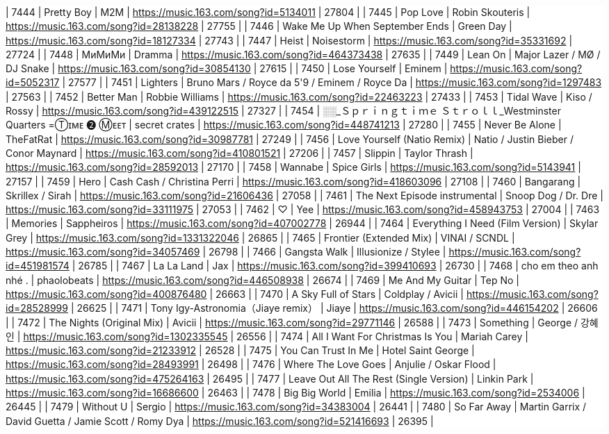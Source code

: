 | 7444 | Pretty Boy | M2M | https://music.163.com/song?id=5134011 | 27804 |
| 7445 | Pop Love | Robin Skouteris | https://music.163.com/song?id=28138228 | 27755 |
| 7446 | Wake Me Up When September Ends | Green Day | https://music.163.com/song?id=18127334 | 27743 |
| 7447 | Heist | Noisestorm | https://music.163.com/song?id=35331692 | 27724 |
| 7448 | МиМиМи | Dramma | https://music.163.com/song?id=464373438 | 27635 |
| 7449 | Lean On | Major Lazer / MØ / DJ Snake | https://music.163.com/song?id=30854130 | 27615 |
| 7450 | Lose Yourself | Eminem | https://music.163.com/song?id=5052317 | 27577 |
| 7451 | Lighters | Bruno Mars / Royce da 5'9 / Eminem / Royce Da | https://music.163.com/song?id=1297483 | 27563 |
| 7452 | Better Man | Robbie Williams | https://music.163.com/song?id=22463223 | 27433 |
| 7453 | Tidal Wave | Kiso / Rossy | https://music.163.com/song?id=439122515 | 27327 |
| 7454 | ░░_Ｓｐｒｉｎｇｔｉｍｅ Ｓｔｒｏｌｌ_Westminster Quarters =Ⓣɪᴍᴇ ➋ Ⓜᴇᴇᴛ | secret crates | https://music.163.com/song?id=448741213 | 27280 |
| 7455 | Never Be Alone | TheFatRat | https://music.163.com/song?id=30987781 | 27249 |
| 7456 | Love Yourself (Natio Remix) | Natio / Justin Bieber / Conor Maynard | https://music.163.com/song?id=410801521 | 27206 |
| 7457 | Slippin | Taylor Thrash | https://music.163.com/song?id=28592013 | 27170 |
| 7458 | Wannabe | Spice Girls | https://music.163.com/song?id=5143941 | 27157 |
| 7459 | Hero | Cash Cash / Christina Perri | https://music.163.com/song?id=418603096 | 27108 |
| 7460 | Bangarang | Skrillex / Sirah | https://music.163.com/song?id=21606436 | 27058 |
| 7461 | The Next Episode instrumental | Snoop Dog / Dr. Dre | https://music.163.com/song?id=33111975 | 27053 |
| 7462 | ♡ | Yee | https://music.163.com/song?id=458943753 | 27004 |
| 7463 | Memories | Sappheiros | https://music.163.com/song?id=407002778 | 26944 |
| 7464 | Everything I Need (Film Version) | Skylar Grey | https://music.163.com/song?id=1331322046 | 26865 |
| 7465 | Frontier (Extended Mix) | VINAI / SCNDL | https://music.163.com/song?id=34057469 | 26798 |
| 7466 | Gangsta Walk | Illusionize / Stylee | https://music.163.com/song?id=451981574 | 26785 |
| 7467 | La La Land | Jax | https://music.163.com/song?id=399410693 | 26730 |
| 7468 | cho em theo anh nhé . | phaolobeats | https://music.163.com/song?id=446508938 | 26674 |
| 7469 | Me And My Guitar | Tep No | https://music.163.com/song?id=400876480 | 26663 |
| 7470 | A Sky Full of Stars | Coldplay / Avicii | https://music.163.com/song?id=28528999 | 26625 |
| 7471 | Tony Igy-Astronomia（Jiaye remix） | Jiaye | https://music.163.com/song?id=446154202 | 26606 |
| 7472 | The Nights (Original Mix) | Avicii | https://music.163.com/song?id=29771146 | 26588 |
| 7473 | Something | George / 강혜인 | https://music.163.com/song?id=1302335545 | 26556 |
| 7474 | All I Want For Christmas Is You | Mariah Carey | https://music.163.com/song?id=21233912 | 26528 |
| 7475 | You Can Trust In Me | Hotel Saint George | https://music.163.com/song?id=28493991 | 26498 |
| 7476 | Where The Love Goes | Anjulie / Oskar Flood | https://music.163.com/song?id=475264163 | 26495 |
| 7477 | Leave Out All The Rest (Single Version) | Linkin Park | https://music.163.com/song?id=16686600 | 26463 |
| 7478 | Big Big World | Emilia | https://music.163.com/song?id=2534006 | 26445 |
| 7479 | Without U | Sergio | https://music.163.com/song?id=34383004 | 26441 |
| 7480 | So Far Away | Martin Garrix / David Guetta / Jamie Scott / Romy Dya | https://music.163.com/song?id=521416693 | 26395 |